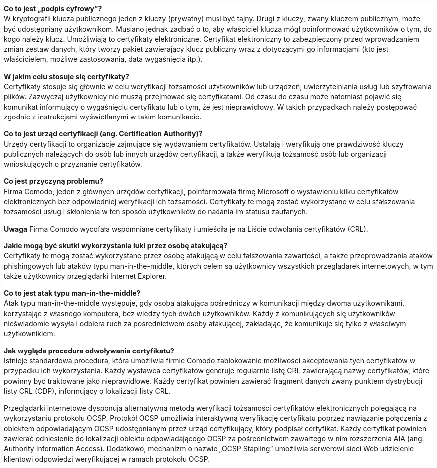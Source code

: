 **Co to jest „podpis cyfrowy”?**  
W [kryptografii klucza publicznego](http://msdn.microsoft.com/en-us/library/92f9ye3s.aspx) jeden z kluczy (prywatny) musi być tajny. Drugi z kluczy, zwany kluczem publicznym, może być udostępniany użytkownikom. Musiano jednak zadbać o to, aby właściciel klucza mógł poinformować użytkowników o tym, do kogo należy klucz. Umożliwiają to certyfikaty elektroniczne. Certyfikat elektroniczny to zabezpieczony przed wprowadzaniem zmian zestaw danych, który tworzy pakiet zawierający klucz publiczny wraz z dotyczącymi go informacjami (kto jest właścicielem, możliwe zastosowania, data wygaśnięcia itp.).

**W jakim celu stosuje się certyfikaty?**  
Certyfikaty stosuje się głównie w celu weryfikacji tożsamości użytkowników lub urządzeń, uwierzytelniania usług lub szyfrowania plików. Zazwyczaj użytkownicy nie muszą przejmować się certyfikatami. Od czasu do czasu może natomiast pojawić się komunikat informujący o wygaśnięciu certyfikatu lub o tym, że jest nieprawidłowy. W takich przypadkach należy postępować zgodnie z instrukcjami wyświetlanymi w takim komunikacie.

**Co to jest urząd certyfikacji (ang. Certification Authority)?**  
Urzędy certyfikacji to organizacje zajmujące się wydawaniem certyfikatów. Ustalają i weryfikują one prawdziwość kluczy publicznych należących do osób lub innych urzędów certyfikacji, a także weryfikują tożsamość osób lub organizacji wnioskujących o przyznanie certyfikatów.

**Co jest przyczyną problemu?**  
Firma Comodo, jeden z głównych urzędów certyfikacji, poinformowała firmę Microsoft o wystawieniu kilku certyfikatów elektronicznych bez odpowiedniej weryfikacji ich tożsamości. Certyfikaty te mogą zostać wykorzystane w celu sfałszowania tożsamości usług i skłonienia w ten sposób użytkowników do nadania im statusu zaufanych.
  
**Uwaga** Firma Comodo wycofała wspomniane certyfikaty i umieściła je na Liście odwołania certyfikatów (CRL).

**Jakie mogą być skutki wykorzystania luki przez osobę atakującą?**  
Certyfikaty te mogą zostać wykorzystane przez osobę atakującą w celu fałszowania zawartości, a także przeprowadzania ataków phishingowych lub ataków typu man-in-the-middle, których celem są użytkownicy wszystkich przeglądarek internetowych, w tym także użytkownicy przeglądarki Internet Explorer.

**Co to jest atak typu man-in-the-middle?**  
Atak typu man-in-the-middle występuje, gdy osoba atakująca pośredniczy w komunikacji między dwoma użytkownikami, korzystając z własnego komputera, bez wiedzy tych dwóch użytkowników. Każdy z komunikujących się użytkowników nieświadomie wysyła i odbiera ruch za pośrednictwem osoby atakującej, zakładając, że komunikuje się tylko z właściwym użytkownikiem.

**Jak wygląda procedura odwoływania certyfikatu?**  
Istnieje standardowa procedura, która umożliwia firmie Comodo zablokowanie możliwości akceptowania tych certyfikatów w przypadku ich wykorzystania. Każdy wystawca certyfikatów generuje regularnie listę CRL zawierającą nazwy certyfikatów, które powinny być traktowane jako nieprawidłowe. Każdy certyfikat powinien zawierać fragment danych zwany punktem dystrybucji listy CRL (CDP), informujący o lokalizacji listy CRL.

Przeglądarki internetowe dysponują alternatywną metodą weryfikacji tożsamości certyfikatów elektronicznych polegającą na wykorzystaniu protokołu OCSP. Protokół OCSP umożliwia interaktywną weryfikację certyfikatu poprzez nawiązanie połączenia z obiektem odpowiadającym OCSP udostępnianym przez urząd certyfikujący, który podpisał certyfikat. Każdy certyfikat powinien zawierać odniesienie do lokalizacji obiektu odpowiadającego OCSP za pośrednictwem zawartego w nim rozszerzenia AIA (ang. Authority Information Access). Dodatkowo, mechanizm o nazwie „OCSP Stapling” umożliwia serwerowi sieci Web udzielenie klientowi odpowiedzi weryfikującej w ramach protokołu OCSP.
